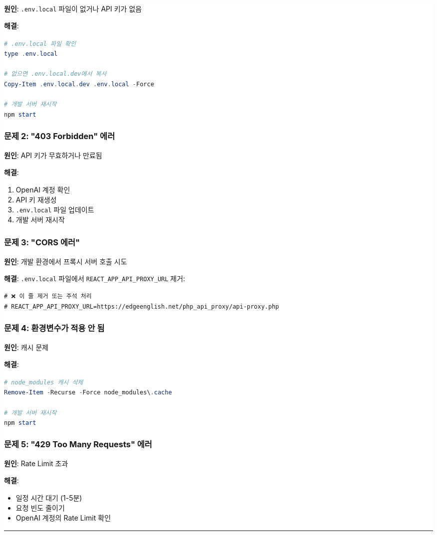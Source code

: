 **원인**: `.env.local` 파일이 없거나 API 키가 없음

**해결**:
```powershell
# .env.local 파일 확인
type .env.local

# 없으면 .env.local.dev에서 복사
Copy-Item .env.local.dev .env.local -Force

# 개발 서버 재시작
npm start
```

### 문제 2: "403 Forbidden" 에러

**원인**: API 키가 무효하거나 만료됨

**해결**:
1. OpenAI 계정 확인
2. API 키 재생성
3. `.env.local` 파일 업데이트
4. 개발 서버 재시작

### 문제 3: "CORS 에러"

**원인**: 개발 환경에서 프록시 서버 호출 시도

**해결**:
`.env.local` 파일에서 `REACT_APP_API_PROXY_URL` 제거:
```env
# ❌ 이 줄 제거 또는 주석 처리
# REACT_APP_API_PROXY_URL=https://edgeenglish.net/php_api_proxy/api-proxy.php
```

### 문제 4: 환경변수가 적용 안 됨

**원인**: 캐시 문제

**해결**:
```powershell
# node_modules 캐시 삭제
Remove-Item -Recurse -Force node_modules\.cache

# 개발 서버 재시작
npm start
```

### 문제 5: "429 Too Many Requests" 에러

**원인**: Rate Limit 초과

**해결**:
- 일정 시간 대기 (1-5분)
- 요청 빈도 줄이기
- OpenAI 계정의 Rate Limit 확인

---